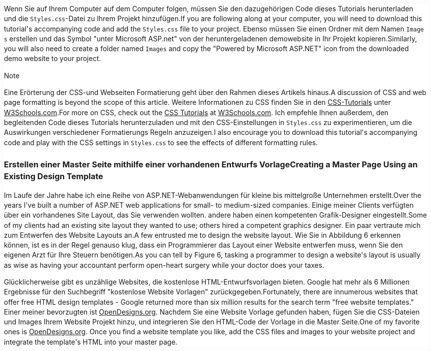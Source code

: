 <span data-ttu-id="141c6-224">Wenn Sie auf Ihrem Computer auf dem Computer folgen, müssen Sie den dazugehörigen Code dieses Tutorials herunterladen und die `Styles.css`-Datei zu Ihrem Projekt hinzufügen.</span><span class="sxs-lookup"><span data-stu-id="141c6-224">If you are following along at your computer, you will need to download this tutorial's accompanying code and add the `Styles.css` file to your project.</span></span> <span data-ttu-id="141c6-225">Ebenso müssen Sie einen Ordner mit dem Namen `Images` erstellen und das Symbol "unter Microsoft ASP.net" von der heruntergeladenen demowebsite in Ihr Projekt kopieren.</span><span class="sxs-lookup"><span data-stu-id="141c6-225">Similarly, you will also need to create a folder named `Images` and copy the "Powered by Microsoft ASP.NET" icon from the downloaded demo website to your project.</span></span>

> [!NOTE]
> <span data-ttu-id="141c6-226">Eine Erörterung der CSS-und Webseiten Formatierung geht über den Rahmen dieses Artikels hinaus.</span><span class="sxs-lookup"><span data-stu-id="141c6-226">A discussion of CSS and web page formatting is beyond the scope of this article.</span></span> <span data-ttu-id="141c6-227">Weitere Informationen zu CSS finden Sie in den [CSS-Tutorials](http://www.w3schools.com/css/default.asp) unter [W3Schools.com](http://www.w3schools.com/).</span><span class="sxs-lookup"><span data-stu-id="141c6-227">For more on CSS, check out the [CSS Tutorials](http://www.w3schools.com/css/default.asp) at [W3Schools.com](http://www.w3schools.com/).</span></span> <span data-ttu-id="141c6-228">Ich empfehle Ihnen außerdem, den begleitenden Code dieses Tutorials herunterzuladen und mit den CSS-Einstellungen in `Styles.css` zu experimentieren, um die Auswirkungen verschiedener Formatierungs Regeln anzuzeigen.</span><span class="sxs-lookup"><span data-stu-id="141c6-228">I also encourage you to download this tutorial's accompanying code and play with the CSS settings in `Styles.css` to see the effects of different formatting rules.</span></span>

### <a name="creating-a-master-page-using-an-existing-design-template"></a><span data-ttu-id="141c6-229">Erstellen einer Master Seite mithilfe einer vorhandenen Entwurfs Vorlage</span><span class="sxs-lookup"><span data-stu-id="141c6-229">Creating a Master Page Using an Existing Design Template</span></span>

<span data-ttu-id="141c6-230">Im Laufe der Jahre habe ich eine Reihe von ASP.NET-Webanwendungen für kleine bis mittelgroße Unternehmen erstellt.</span><span class="sxs-lookup"><span data-stu-id="141c6-230">Over the years I've built a number of ASP.NET web applications for small- to medium-sized companies.</span></span> <span data-ttu-id="141c6-231">Einige meiner Clients verfügten über ein vorhandenes Site Layout, das Sie verwenden wollten. andere haben einen kompetenten Grafik-Designer eingestellt.</span><span class="sxs-lookup"><span data-stu-id="141c6-231">Some of my clients had an existing site layout they wanted to use; others hired a competent graphics designer.</span></span> <span data-ttu-id="141c6-232">Ein paar vertraute mich zum Entwerfen des Website Layouts an.</span><span class="sxs-lookup"><span data-stu-id="141c6-232">A few entrusted me to design the website layout.</span></span> <span data-ttu-id="141c6-233">Wie Sie in Abbildung 6 erkennen können, ist es in der Regel genauso klug, dass ein Programmierer das Layout einer Website entwerfen muss, wenn Sie den eigenen Arzt für Ihre Steuern benötigen.</span><span class="sxs-lookup"><span data-stu-id="141c6-233">As you can tell by Figure 6, tasking a programmer to design a website's layout is usually as wise as having your accountant perform open-heart surgery while your doctor does your taxes.</span></span>

<span data-ttu-id="141c6-234">Glücklicherweise gibt es unzählige Websites, die kostenlose HTML-Entwurfsvorlagen bieten. Google hat mehr als 6 Millionen Ergebnisse für den Suchbegriff "kostenlose Website Vorlagen" zurückgegeben.</span><span class="sxs-lookup"><span data-stu-id="141c6-234">Fortunately, there are innumerous websites that offer free HTML design templates - Google returned more than six million results for the search term "free website templates."</span></span> <span data-ttu-id="141c6-235">Einer meiner bevorzugten ist [OpenDesigns.org](http://opendesigns.org/). Nachdem Sie eine Website Vorlage gefunden haben, fügen Sie die CSS-Dateien und Images Ihrem Website Projekt hinzu, und integrieren Sie den HTML-Code der Vorlage in die Master Seite.</span><span class="sxs-lookup"><span data-stu-id="141c6-235">One of my favorite ones is [OpenDesigns.org](http://opendesigns.org/). Once you find a website template you like, add the CSS files and images to your website project and integrate the template's HTML into your master page.</span></span>
